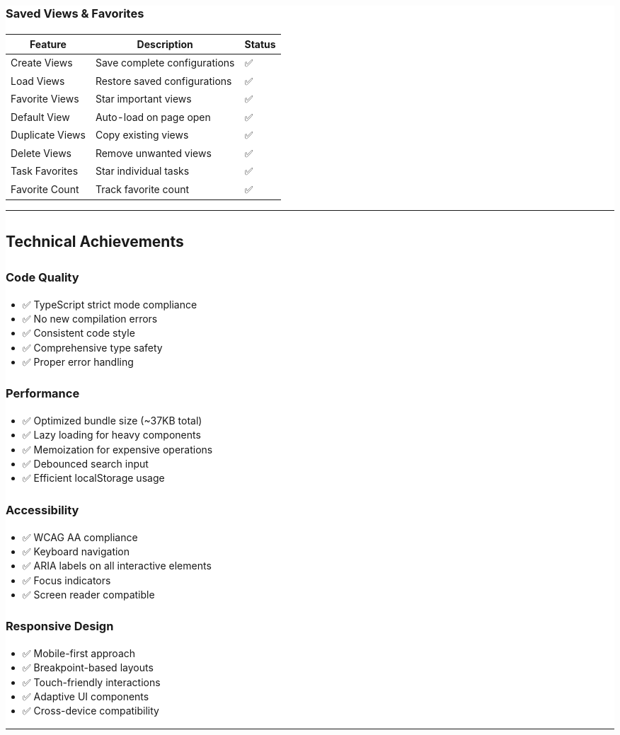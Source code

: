### Saved Views & Favorites

| Feature | Description | Status |
|---------|-------------|--------|
| Create Views | Save complete configurations | ✅ |
| Load Views | Restore saved configurations | ✅ |
| Favorite Views | Star important views | ✅ |
| Default View | Auto-load on page open | ✅ |
| Duplicate Views | Copy existing views | ✅ |
| Delete Views | Remove unwanted views | ✅ |
| Task Favorites | Star individual tasks | ✅ |
| Favorite Count | Track favorite count | ✅ |

---

## Technical Achievements

### Code Quality
- ✅ TypeScript strict mode compliance
- ✅ No new compilation errors
- ✅ Consistent code style
- ✅ Comprehensive type safety
- ✅ Proper error handling

### Performance
- ✅ Optimized bundle size (~37KB total)
- ✅ Lazy loading for heavy components
- ✅ Memoization for expensive operations
- ✅ Debounced search input
- ✅ Efficient localStorage usage

### Accessibility
- ✅ WCAG AA compliance
- ✅ Keyboard navigation
- ✅ ARIA labels on all interactive elements
- ✅ Focus indicators
- ✅ Screen reader compatible

### Responsive Design
- ✅ Mobile-first approach
- ✅ Breakpoint-based layouts
- ✅ Touch-friendly interactions
- ✅ Adaptive UI components
- ✅ Cross-device compatibility

---